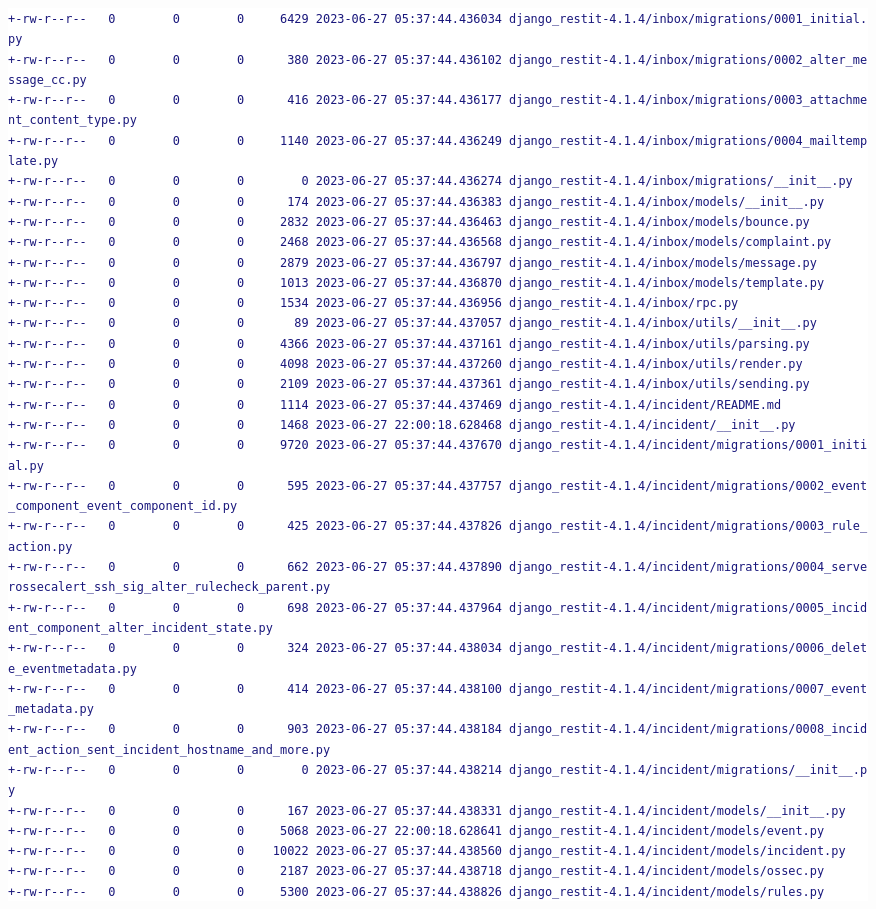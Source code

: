 ```diff
+-rw-r--r--   0        0        0     6429 2023-06-27 05:37:44.436034 django_restit-4.1.4/inbox/migrations/0001_initial.py
+-rw-r--r--   0        0        0      380 2023-06-27 05:37:44.436102 django_restit-4.1.4/inbox/migrations/0002_alter_message_cc.py
+-rw-r--r--   0        0        0      416 2023-06-27 05:37:44.436177 django_restit-4.1.4/inbox/migrations/0003_attachment_content_type.py
+-rw-r--r--   0        0        0     1140 2023-06-27 05:37:44.436249 django_restit-4.1.4/inbox/migrations/0004_mailtemplate.py
+-rw-r--r--   0        0        0        0 2023-06-27 05:37:44.436274 django_restit-4.1.4/inbox/migrations/__init__.py
+-rw-r--r--   0        0        0      174 2023-06-27 05:37:44.436383 django_restit-4.1.4/inbox/models/__init__.py
+-rw-r--r--   0        0        0     2832 2023-06-27 05:37:44.436463 django_restit-4.1.4/inbox/models/bounce.py
+-rw-r--r--   0        0        0     2468 2023-06-27 05:37:44.436568 django_restit-4.1.4/inbox/models/complaint.py
+-rw-r--r--   0        0        0     2879 2023-06-27 05:37:44.436797 django_restit-4.1.4/inbox/models/message.py
+-rw-r--r--   0        0        0     1013 2023-06-27 05:37:44.436870 django_restit-4.1.4/inbox/models/template.py
+-rw-r--r--   0        0        0     1534 2023-06-27 05:37:44.436956 django_restit-4.1.4/inbox/rpc.py
+-rw-r--r--   0        0        0       89 2023-06-27 05:37:44.437057 django_restit-4.1.4/inbox/utils/__init__.py
+-rw-r--r--   0        0        0     4366 2023-06-27 05:37:44.437161 django_restit-4.1.4/inbox/utils/parsing.py
+-rw-r--r--   0        0        0     4098 2023-06-27 05:37:44.437260 django_restit-4.1.4/inbox/utils/render.py
+-rw-r--r--   0        0        0     2109 2023-06-27 05:37:44.437361 django_restit-4.1.4/inbox/utils/sending.py
+-rw-r--r--   0        0        0     1114 2023-06-27 05:37:44.437469 django_restit-4.1.4/incident/README.md
+-rw-r--r--   0        0        0     1468 2023-06-27 22:00:18.628468 django_restit-4.1.4/incident/__init__.py
+-rw-r--r--   0        0        0     9720 2023-06-27 05:37:44.437670 django_restit-4.1.4/incident/migrations/0001_initial.py
+-rw-r--r--   0        0        0      595 2023-06-27 05:37:44.437757 django_restit-4.1.4/incident/migrations/0002_event_component_event_component_id.py
+-rw-r--r--   0        0        0      425 2023-06-27 05:37:44.437826 django_restit-4.1.4/incident/migrations/0003_rule_action.py
+-rw-r--r--   0        0        0      662 2023-06-27 05:37:44.437890 django_restit-4.1.4/incident/migrations/0004_serverossecalert_ssh_sig_alter_rulecheck_parent.py
+-rw-r--r--   0        0        0      698 2023-06-27 05:37:44.437964 django_restit-4.1.4/incident/migrations/0005_incident_component_alter_incident_state.py
+-rw-r--r--   0        0        0      324 2023-06-27 05:37:44.438034 django_restit-4.1.4/incident/migrations/0006_delete_eventmetadata.py
+-rw-r--r--   0        0        0      414 2023-06-27 05:37:44.438100 django_restit-4.1.4/incident/migrations/0007_event_metadata.py
+-rw-r--r--   0        0        0      903 2023-06-27 05:37:44.438184 django_restit-4.1.4/incident/migrations/0008_incident_action_sent_incident_hostname_and_more.py
+-rw-r--r--   0        0        0        0 2023-06-27 05:37:44.438214 django_restit-4.1.4/incident/migrations/__init__.py
+-rw-r--r--   0        0        0      167 2023-06-27 05:37:44.438331 django_restit-4.1.4/incident/models/__init__.py
+-rw-r--r--   0        0        0     5068 2023-06-27 22:00:18.628641 django_restit-4.1.4/incident/models/event.py
+-rw-r--r--   0        0        0    10022 2023-06-27 05:37:44.438560 django_restit-4.1.4/incident/models/incident.py
+-rw-r--r--   0        0        0     2187 2023-06-27 05:37:44.438718 django_restit-4.1.4/incident/models/ossec.py
+-rw-r--r--   0        0        0     5300 2023-06-27 05:37:44.438826 django_restit-4.1.4/incident/models/rules.py
```
